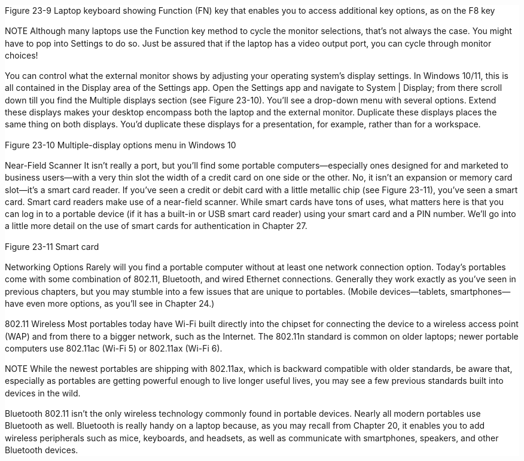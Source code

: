

Figure 23-9  Laptop keyboard showing Function (FN) key that enables you to access additional key options, as on the F8 key



NOTE   Although many laptops use the Function key method to cycle the monitor selections, that’s not always the case. You might have to pop into Settings to do so. Just be assured that if the laptop has a video output port, you can cycle through monitor choices!

You can control what the external monitor shows by adjusting your operating system’s display settings. In Windows 10/11, this is all contained in the Display area of the Settings app. Open the Settings app and navigate to System | Display; from there scroll down till you find the Multiple displays section (see Figure 23-10). You’ll see a drop-down menu with several options. Extend these displays makes your desktop encompass both the laptop and the external monitor. Duplicate these displays places the same thing on both displays. You’d duplicate these displays for a presentation, for example, rather than for a workspace.



Figure 23-10  Multiple-display options menu in Windows 10

Near-Field Scanner
It isn’t really a port, but you’ll find some portable computers—especially ones designed for and marketed to business users—with a very thin slot the width of a credit card on one side or the other. No, it isn’t an expansion or memory card slot—it’s a smart card reader. If you’ve seen a credit or debit card with a little metallic chip (see Figure 23-11), you’ve seen a smart card. Smart card readers make use of a near-field scanner. While smart cards have tons of uses, what matters here is that you can log in to a portable device (if it has a built-in or USB smart card reader) using your smart card and a PIN number. We’ll go into a little more detail on the use of smart cards for authentication in Chapter 27.



Figure 23-11  Smart card

Networking Options
Rarely will you find a portable computer without at least one network connection option. Today’s portables come with some combination of 802.11, Bluetooth, and wired Ethernet connections. Generally they work exactly as you’ve seen in previous chapters, but you may stumble into a few issues that are unique to portables. (Mobile devices—tablets, smartphones—have even more options, as you’ll see in Chapter 24.)

802.11 Wireless
Most portables today have Wi-Fi built directly into the chipset for connecting the device to a wireless access point (WAP) and from there to a bigger network, such as the Internet. The 802.11n standard is common on older laptops; newer portable computers use 802.11ac (Wi-Fi 5) or 802.11ax (Wi-Fi 6).



NOTE   While the newest portables are shipping with 802.11ax, which is backward compatible with older standards, be aware that, especially as portables are getting powerful enough to live longer useful lives, you may see a few previous standards built into devices in the wild.

Bluetooth
802.11 isn’t the only wireless technology commonly found in portable devices. Nearly all modern portables use Bluetooth as well. Bluetooth is really handy on a laptop because, as you may recall from Chapter 20, it enables you to add wireless peripherals such as mice, keyboards, and headsets, as well as communicate with smartphones, speakers, and other Bluetooth devices.

